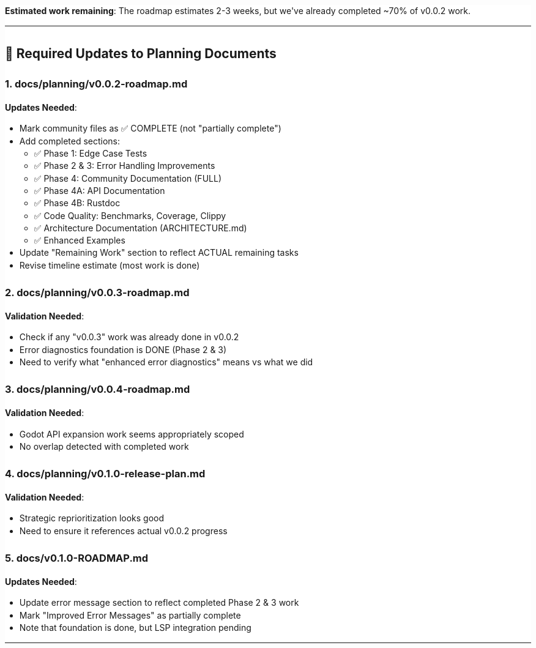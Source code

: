 **Estimated work remaining**: The roadmap estimates 2-3 weeks, but we've already completed ~70% of v0.0.2 work.

---

## 🔄 Required Updates to Planning Documents

### 1. docs/planning/v0.0.2-roadmap.md

**Updates Needed**:

- Mark community files as ✅ COMPLETE (not "partially complete")
- Add completed sections:
  - ✅ Phase 1: Edge Case Tests
  - ✅ Phase 2 & 3: Error Handling Improvements
  - ✅ Phase 4: Community Documentation (FULL)
  - ✅ Phase 4A: API Documentation
  - ✅ Phase 4B: Rustdoc
  - ✅ Code Quality: Benchmarks, Coverage, Clippy
  - ✅ Architecture Documentation (ARCHITECTURE.md)
  - ✅ Enhanced Examples
- Update "Remaining Work" section to reflect ACTUAL remaining tasks
- Revise timeline estimate (most work is done)

### 2. docs/planning/v0.0.3-roadmap.md

**Validation Needed**:

- Check if any "v0.0.3" work was already done in v0.0.2
- Error diagnostics foundation is DONE (Phase 2 & 3)
- Need to verify what "enhanced error diagnostics" means vs what we did

### 3. docs/planning/v0.0.4-roadmap.md

**Validation Needed**:

- Godot API expansion work seems appropriately scoped
- No overlap detected with completed work

### 4. docs/planning/v0.1.0-release-plan.md

**Validation Needed**:

- Strategic reprioritization looks good
- Need to ensure it references actual v0.0.2 progress

### 5. docs/v0.1.0-ROADMAP.md

**Updates Needed**:

- Update error message section to reflect completed Phase 2 & 3 work
- Mark "Improved Error Messages" as partially complete
- Note that foundation is done, but LSP integration pending

---